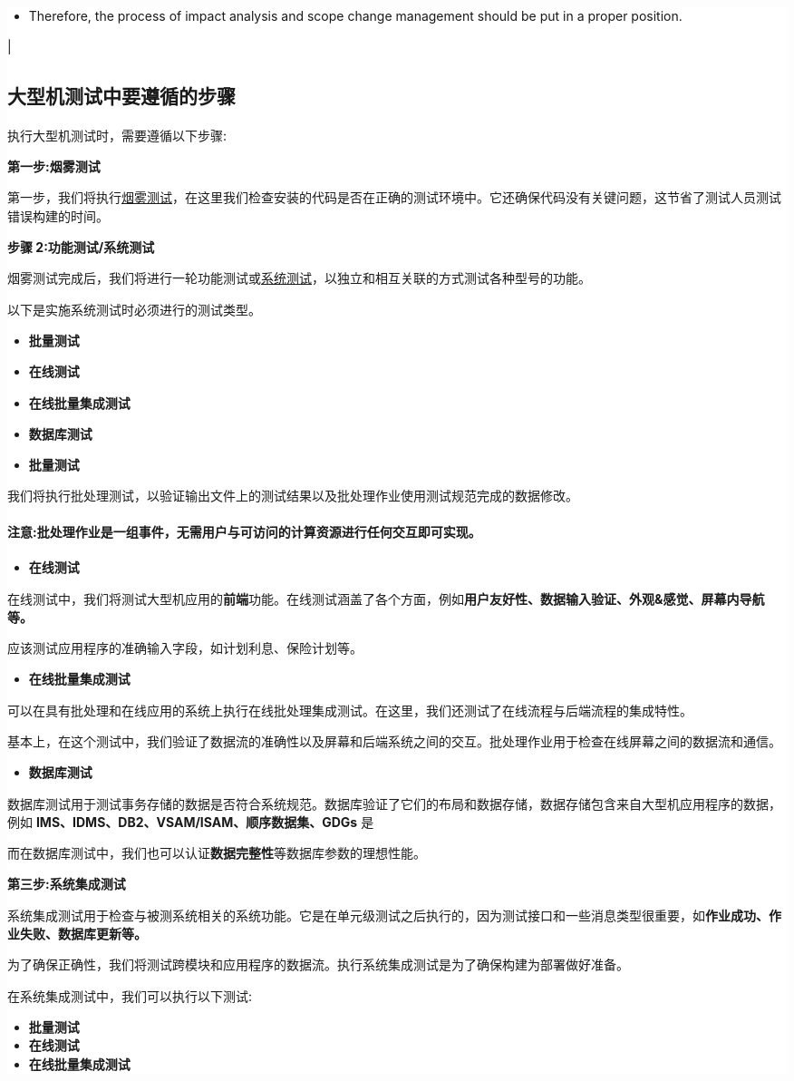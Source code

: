 *   Therefore, the process of impact analysis and scope change management should be put in a proper position.

 |

## 大型机测试中要遵循的步骤

执行大型机测试时，需要遵循以下步骤:

**第一步:烟雾测试**

第一步，我们将执行[烟雾测试](https://www.javatpoint.com/smoke-testing)，在这里我们检查安装的代码是否在正确的测试环境中。它还确保代码没有关键问题，这节省了测试人员测试错误构建的时间。

**步骤 2:功能测试/系统测试**

烟雾测试完成后，我们将进行一轮功能测试或[系统测试](https://www.javatpoint.com/system-testing)，以独立和相互关联的方式测试各种型号的功能。

以下是实施系统测试时必须进行的测试类型。

*   **批量测试**
*   **在线测试**
*   **在线批量集成测试**
*   **数据库测试**

*   **批量测试**

我们将执行批处理测试，以验证输出文件上的测试结果以及批处理作业使用测试规范完成的数据修改。

#### 注意:批处理作业是一组事件，无需用户与可访问的计算资源进行任何交互即可实现。

*   **在线测试**

在线测试中，我们将测试大型机应用的**前端**功能。在线测试涵盖了各个方面，例如**用户友好性、数据输入验证、外观&感觉、屏幕内导航等。**

应该测试应用程序的准确输入字段，如计划利息、保险计划等。

*   **在线批量集成测试**

可以在具有批处理和在线应用的系统上执行在线批处理集成测试。在这里，我们还测试了在线流程与后端流程的集成特性。

基本上，在这个测试中，我们验证了数据流的准确性以及屏幕和后端系统之间的交互。批处理作业用于检查在线屏幕之间的数据流和通信。

*   **数据库测试**

数据库测试用于测试事务存储的数据是否符合系统规范。数据库验证了它们的布局和数据存储，数据存储包含来自大型机应用程序的数据，例如 **IMS、IDMS、DB2、VSAM/ISAM、顺序数据集、GDGs** 是

而在数据库测试中，我们也可以认证**数据完整性**等数据库参数的理想性能。

**第三步:系统集成测试**

系统集成测试用于检查与被测系统相关的系统功能。它是在单元级测试之后执行的，因为测试接口和一些消息类型很重要，如**作业成功、作业失败、数据库更新等。**

为了确保正确性，我们将测试跨模块和应用程序的数据流。执行系统集成测试是为了确保构建为部署做好准备。

在系统集成测试中，我们可以执行以下测试:

*   **批量测试**
*   **在线测试**
*   **在线批量集成测试**
